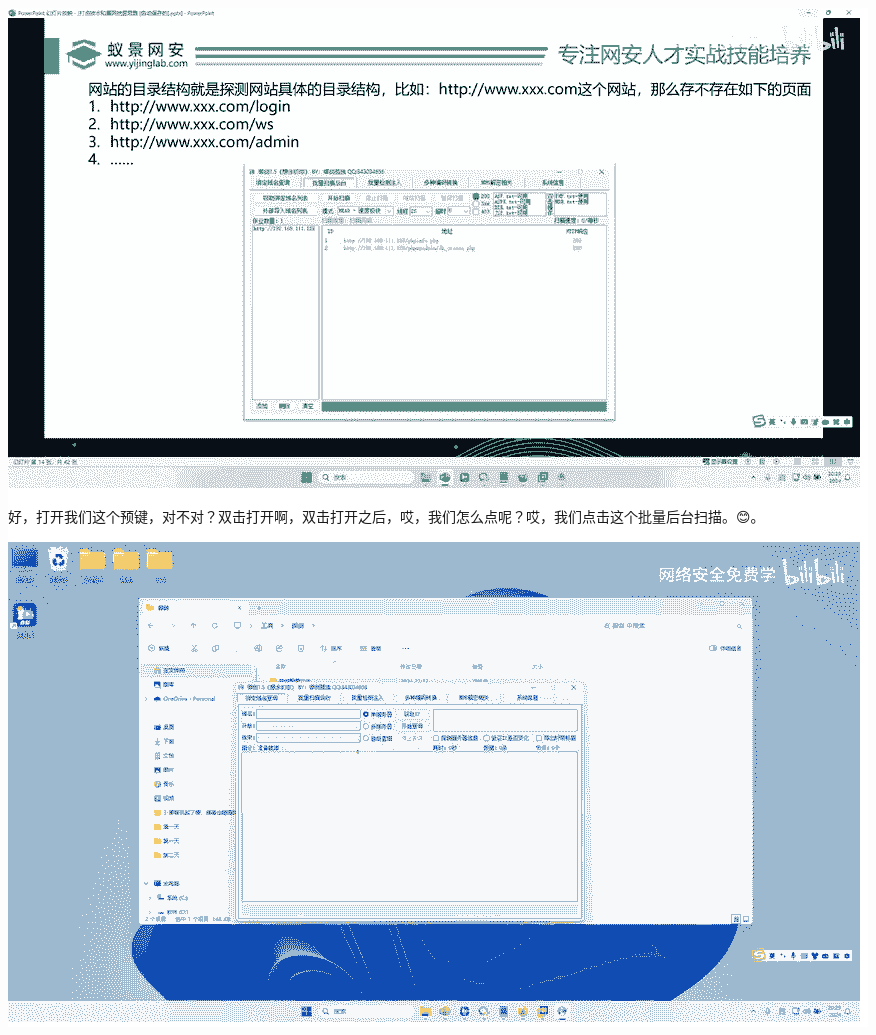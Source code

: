 ![](img/62e944b43951d7982416cc086350934e_18.png)

好，打开我们这个预键，对不对？双击打开啊，双击打开之后，哎，我们怎么点呢？哎，我们点击这个批量后台扫描。😊。



![](img/62e944b43951d7982416cc086350934e_20.png)
